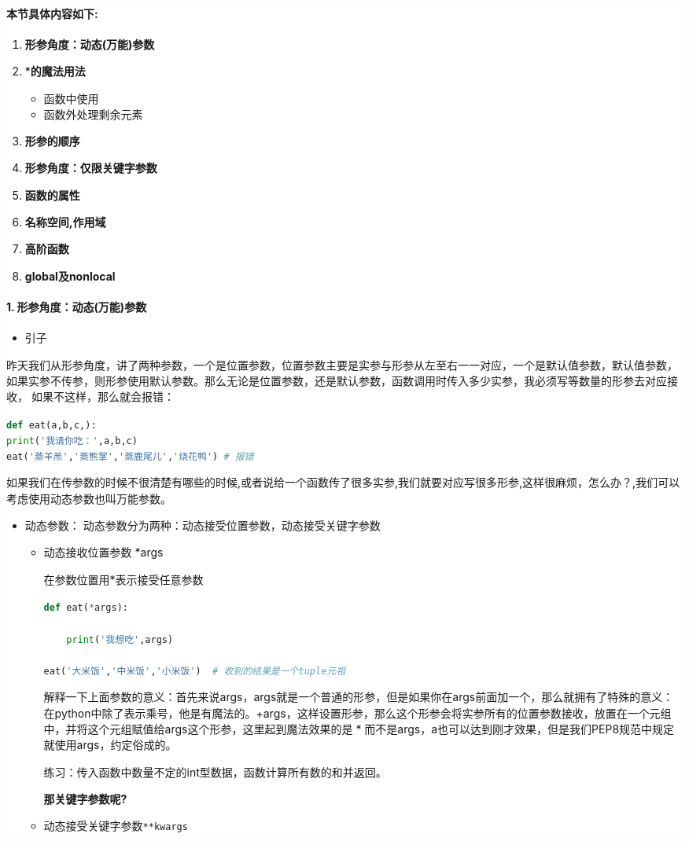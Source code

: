 #### 本节具体内容如下:

1. **形参角度：动态(万能)参数**

2. ***的魔法用法**

   + 函数中使用
   + 函数外处理剩余元素

3. **形参的顺序**

4. **形参角度：仅限关键字参数**

5. **函数的属性**

6. **名称空间,作用域**

7. **高阶函数**

8. **global及nonlocal**

    



#### 1. 形参角度：动态(万能)参数

+ 引子

​	昨天我们从形参角度，讲了两种参数，一个是位置参数，位置参数主要是实参与形参从左至右一一对应，一个是默认值参数，默认值参数，如果实参不传参，则形参使用默认参数。那么无论是位置参数，还是默认参数，函数调用时传入多少实参，我必须写等数量的形参去对应接收， 如果不这样，那么就会报错：

```python
def eat(a,b,c,):
print('我请你吃：',a,b,c) 
eat('蒸羊羔','蒸熊掌','蒸鹿尾儿','烧花鸭') # 报错
```

如果我们在传参数的时候不很清楚有哪些的时候,或者说给一个函数传了很多实参,我们就要对应写很多形参,这样很麻烦，怎么办？,我们可以考虑使用动态参数也叫万能参数。

+ 动态参数：
  动态参数分为两种：动态接受位置参数，动态接受关键字参数
  + 动态接收位置参数 *args

    在参数位置用*表示接受任意参数

    ```python
    def eat(*args):
    
        print('我想吃',args)
    
    eat('大米饭','中米饭','小米饭')  # 收到的结果是一个tuple元祖
    ```

     解释一下上面参数的意义：首先来说args，args就是一个普通的形参，但是如果你在args前面加一个，那么就拥有了特殊的意义：在python中除了表示乘号，他是有魔法的。+args，这样设置形参，那么这个形参会将实参所有的位置参数接收，放置在一个元组中，并将这个元组赋值给args这个形参，这里起到魔法效果的是 * 而不是args，a也可以达到刚才效果，但是我们PEP8规范中规定就使用args，约定俗成的。

    练习：传入函数中数量不定的int型数据，函数计算所有数的和并返回。

    **那关键字参数呢?**

  + 动态接受关键字参数`**kwargs`
